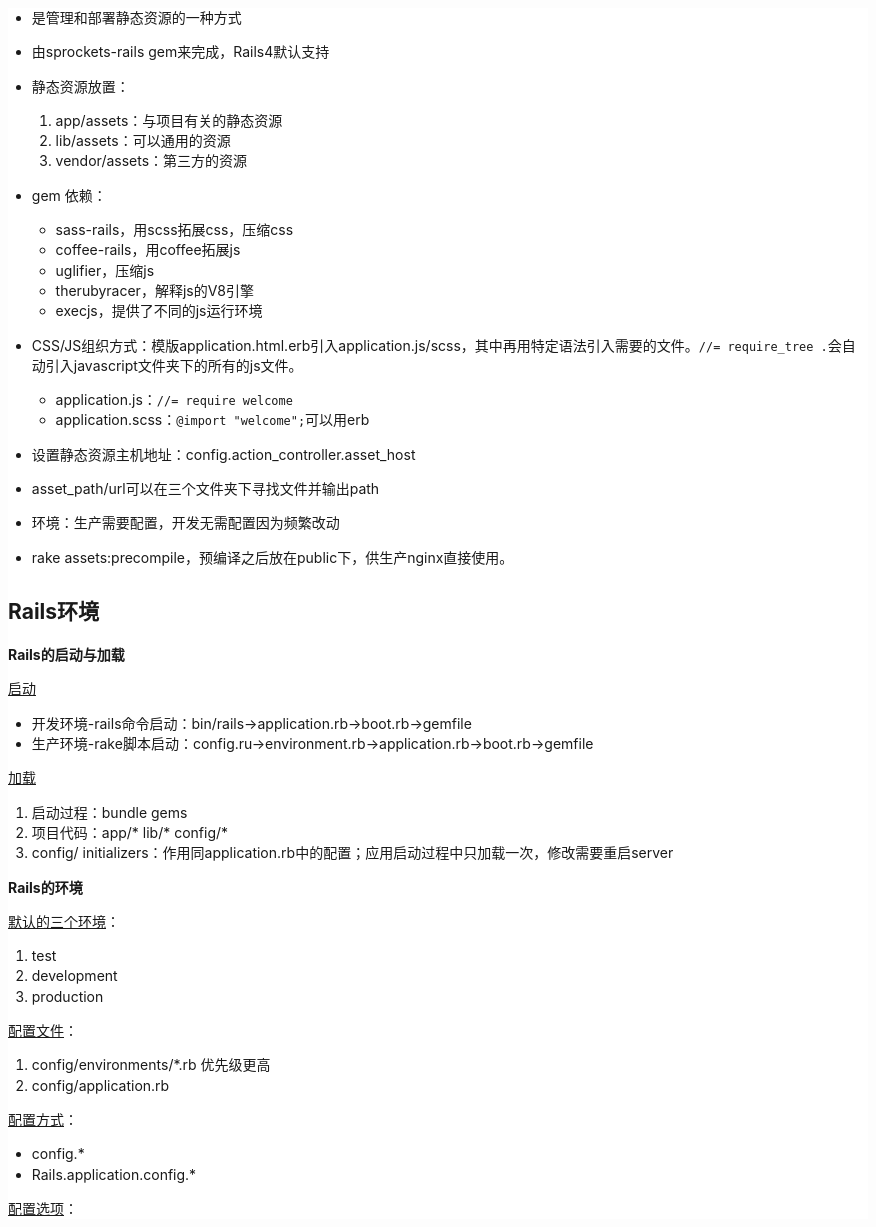 * 是管理和部署静态资源的一种方式
* 由sprockets-rails gem来完成，Rails4默认支持
* 静态资源放置：
  1. app/assets：与项目有关的静态资源
  2. lib/assets：可以通用的资源
  3. vendor/assets：第三方的资源

* gem 依赖：
  * sass-rails，用scss拓展css，压缩css
  * coffee-rails，用coffee拓展js
  * uglifier，压缩js
  * therubyracer，解释js的V8引擎
  * execjs，提供了不同的js运行环境
* CSS/JS组织方式：模版application.html.erb引入application.js/scss，其中再用特定语法引入需要的文件。`//= require_tree .`会自动引入javascript文件夹下的所有的js文件。
  * application.js：`//= require welcome`
  * application.scss：`@import "welcome";`可以用erb

* 设置静态资源主机地址：config.action_controller.asset_host
* asset_path/url可以在三个文件夹下寻找文件并输出path
* 环境：生产需要配置，开发无需配置因为频繁改动
* rake assets:precompile，预编译之后放在public下，供生产nginx直接使用。

## Rails环境

**Rails的启动与加载**

<u>启动</u>

* 开发环境-rails命令启动：bin/rails->application.rb->boot.rb->gemfile 
* 生产环境-rake脚本启动：config.ru->environment.rb->application.rb->boot.rb->gemfile 

<u>加载</u>

1. 启动过程：bundle gems
2. 项目代码：app/* lib/* config/*
3. config/ initializers：作用同application.rb中的配置；应用启动过程中只加载一次，修改需要重启server

**Rails的环境**

<u>默认的三个环境</u>：

1. test
2. development
3. production

<u>配置文件</u>：

1. config/environments/*.rb 优先级更高
2. config/application.rb

<u>配置方式</u>：

* config.*
* Rails.application.config.*

<u>配置选项</u>：
